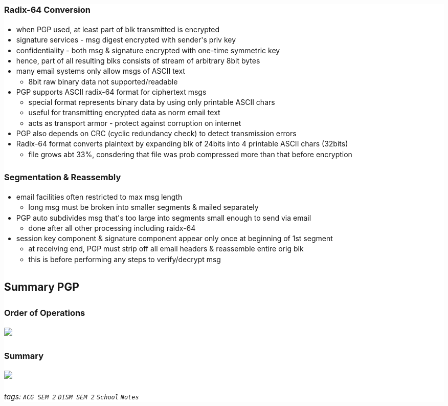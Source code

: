### Radix-64 Conversion
- when PGP used, at least part of blk transmitted is encrypted
- signature services - msg digest encrypted with sender's priv key
- confidentiality - both msg & signature encrypted with one-time symmetric key
- hence, part of all resulting blks consists of stream of arbitrary 8bit bytes
- many email systems only allow msgs of ASCII text
    - 8bit raw binary data not supported/readable
- PGP supports ASCII radix-64 format for ciphertext msgs
    - special format represents binary data by using only printable ASCII chars
    - useful for transmitting encrypted data as norm email text
    - acts as transport armor - protect against corruption on internet
- PGP also depends on CRC (cyclic redundancy check) to detect transmission errors
- Radix-64 format converts plaintext by expanding blk of 24bits into 4 printable ASCII chars (32bits)
    - file grows abt 33%, consdering that file was prob compressed more than that before encryption

### Segmentation & Reassembly
- email facilities often restricted to max msg length
    - long msg must be broken into smaller segments & mailed separately
- PGP auto subdivides msg that's too large into segments small enough to send via email
    - done after all other processing including raidx-64
- session key component & signature component appear only once at beginning of 1st segment
    - at receiving end, PGP must strip off all email headers & reassemble entire orig blk
    - this is before performing any steps to verify/decrypt msg


Summary PGP
---
### Order of Operations
![](https://i.imgur.com/OpLPRrK.png)

### Summary
![](https://i.imgur.com/cx1zNoQ.png)




###### tags: `ACG SEM 2` `DISM SEM 2` `School` `Notes`